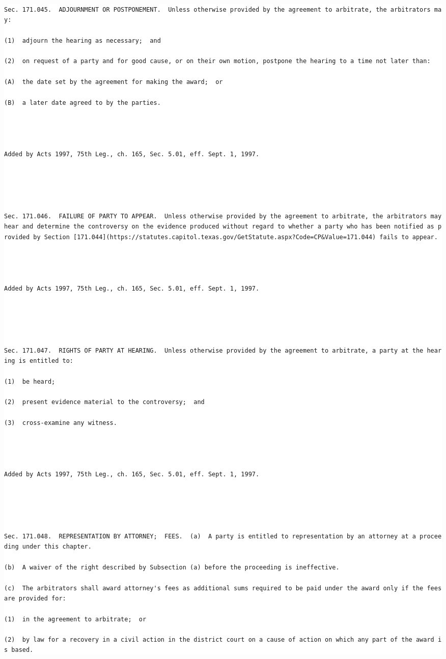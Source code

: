     
    
    
    
    Sec. 171.045.  ADJOURNMENT OR POSTPONEMENT.  Unless otherwise provided by the agreement to arbitrate, the arbitrators may:
    
    (1)  adjourn the hearing as necessary;  and
    
    (2)  on request of a party and for good cause, or on their own motion, postpone the hearing to a time not later than:
    
    (A)  the date set by the agreement for making the award;  or
    
    (B)  a later date agreed to by the parties.
    
    
    
    
    Added by Acts 1997, 75th Leg., ch. 165, Sec. 5.01, eff. Sept. 1, 1997.
    
    
    
    
    
    Sec. 171.046.  FAILURE OF PARTY TO APPEAR.  Unless otherwise provided by the agreement to arbitrate, the arbitrators may hear and determine the controversy on the evidence produced without regard to whether a party who has been notified as provided by Section [171.044](https://statutes.capitol.texas.gov/GetStatute.aspx?Code=CP&Value=171.044) fails to appear.
    
    
    
    
    Added by Acts 1997, 75th Leg., ch. 165, Sec. 5.01, eff. Sept. 1, 1997.
    
    
    
    
    
    Sec. 171.047.  RIGHTS OF PARTY AT HEARING.  Unless otherwise provided by the agreement to arbitrate, a party at the hearing is entitled to:
    
    (1)  be heard;
    
    (2)  present evidence material to the controversy;  and
    
    (3)  cross-examine any witness.
    
    
    
    
    Added by Acts 1997, 75th Leg., ch. 165, Sec. 5.01, eff. Sept. 1, 1997.
    
    
    
    
    
    Sec. 171.048.  REPRESENTATION BY ATTORNEY;  FEES.  (a)  A party is entitled to representation by an attorney at a proceeding under this chapter.
    
    (b)  A waiver of the right described by Subsection (a) before the proceeding is ineffective.
    
    (c)  The arbitrators shall award attorney's fees as additional sums required to be paid under the award only if the fees are provided for:
    
    (1)  in the agreement to arbitrate;  or
    
    (2)  by law for a recovery in a civil action in the district court on a cause of action on which any part of the award is based.
    